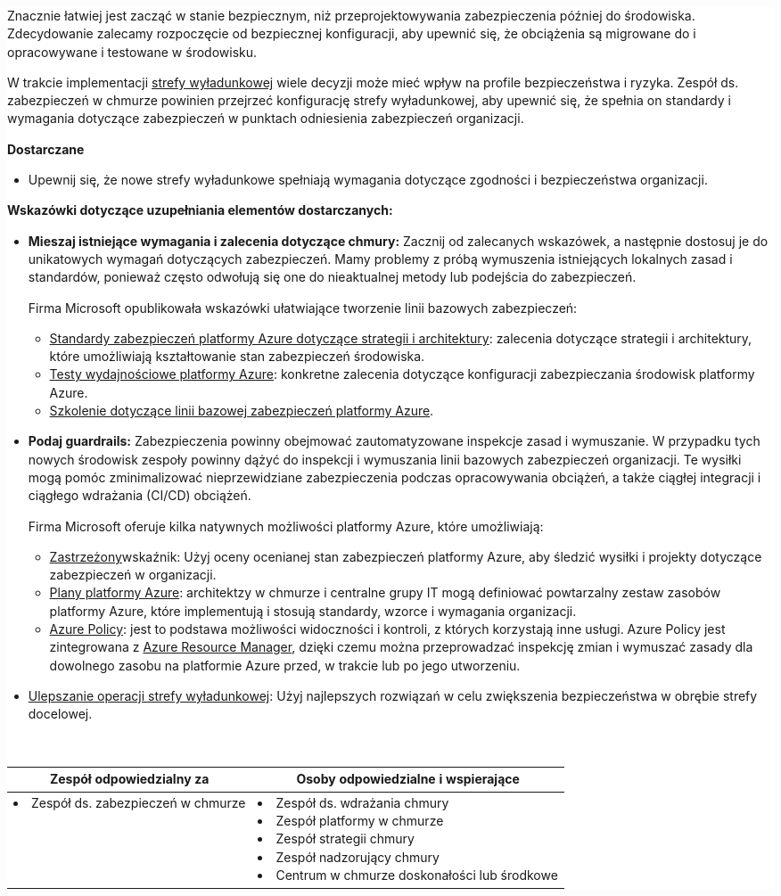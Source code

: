 Znacznie łatwiej jest zacząć w stanie bezpiecznym, niż przeprojektowywania zabezpieczenia później do środowiska. Zdecydowanie zalecamy rozpoczęcie od bezpiecznej konfiguracji, aby upewnić się, że obciążenia są migrowane do i opracowywane i testowane w środowisku.

W trakcie implementacji [strefy wyładunkowej](https://docs.microsoft.com/azure/cloud-adoption-framework/ready/landing-zone) wiele decyzji może mieć wpływ na profile bezpieczeństwa i ryzyka. Zespół ds. zabezpieczeń w chmurze powinien przejrzeć konfigurację strefy wyładunkowej, aby upewnić się, że spełnia on standardy i wymagania dotyczące zabezpieczeń w punktach odniesienia zabezpieczeń organizacji.

**Dostarczane**

- Upewnij się, że nowe strefy wyładunkowe spełniają wymagania dotyczące zgodności i bezpieczeństwa organizacji.

**Wskazówki dotyczące uzupełniania elementów dostarczanych:**

- **Mieszaj istniejące wymagania i zalecenia dotyczące chmury:** Zacznij od zalecanych wskazówek, a następnie dostosuj je do unikatowych wymagań dotyczących zabezpieczeń. Mamy problemy z próbą wymuszenia istniejących lokalnych zasad i standardów, ponieważ często odwołują się one do nieaktualnej metody lub podejścia do zabezpieczeń. 

  Firma Microsoft opublikowała wskazówki ułatwiające tworzenie linii bazowych zabezpieczeń:
  - [Standardy zabezpieczeń platformy Azure dotyczące strategii i architektury](https://docs.microsoft.com/security/compass/compass): zalecenia dotyczące strategii i architektury, które umożliwiają kształtowanie stan zabezpieczeń środowiska.
  - [Testy wydajnościowe platformy Azure](https://docs.microsoft.com/azure/security/benchmarks/introduction): konkretne zalecenia dotyczące konfiguracji zabezpieczania środowisk platformy Azure.
  - [Szkolenie dotyczące linii bazowej zabezpieczeń platformy Azure](https://docs.microsoft.com/learn/modules/create-security-baselines).
- **Podaj guardrails:** Zabezpieczenia powinny obejmować zautomatyzowane inspekcje zasad i wymuszanie. W przypadku tych nowych środowisk zespoły powinny dążyć do inspekcji i wymuszania linii bazowych zabezpieczeń organizacji. Te wysiłki mogą pomóc zminimalizować nieprzewidziane zabezpieczenia podczas opracowywania obciążeń, a także ciągłej integracji i ciągłego wdrażania (CI/CD) obciążeń.

  Firma Microsoft oferuje kilka natywnych możliwości platformy Azure, które umożliwiają:
  - [Zastrzeżony](https://docs.microsoft.com/azure/security-center/secure-score-security-controls)wskaźnik: Użyj oceny ocenianej stan zabezpieczeń platformy Azure, aby śledzić wysiłki i projekty dotyczące zabezpieczeń w organizacji.
  - [Plany platformy Azure](https://docs.microsoft.com/azure/governance/blueprints/overview): architektzy w chmurze i centralne grupy IT mogą definiować powtarzalny zestaw zasobów platformy Azure, które implementują i stosują standardy, wzorce i wymagania organizacji.
  - [Azure Policy](https://docs.microsoft.com/azure/governance/policy/): jest to podstawa możliwości widoczności i kontroli, z których korzystają inne usługi. Azure Policy jest zintegrowana z [Azure Resource Manager](https://docs.microsoft.com/azure/azure-resource-manager), dzięki czemu można przeprowadzać inspekcję zmian i wymuszać zasady dla dowolnego zasobu na platformie Azure przed, w trakcie lub po jego utworzeniu.
- [Ulepszanie operacji strefy wyładunkowej](../ready/considerations/landing-zone-security.md): Użyj najlepszych rozwiązań w celu zwiększenia bezpieczeństwa w obrębie strefy docelowej.


<br>

| Zespół odpowiedzialny za | Osoby odpowiedzialne i wspierające |
| --- | --- |
| <li> Zespół ds. zabezpieczeń w chmurze | <li> Zespół ds. wdrażania chmury <li> Zespół platformy w chmurze <li> Zespół strategii chmury <li> Zespół nadzorujący chmury <li> Centrum w chmurze doskonałości lub środkowe |
